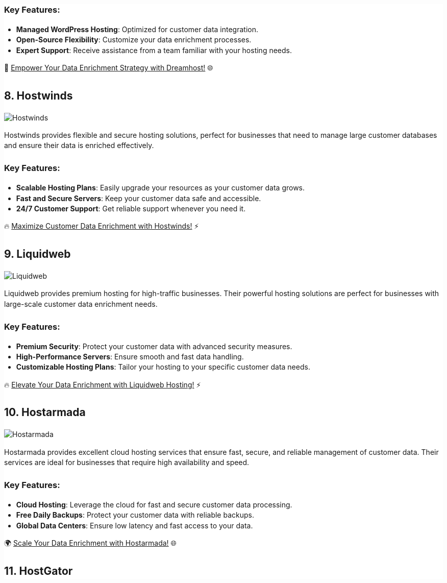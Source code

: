### Key Features:
- **Managed WordPress Hosting**: Optimized for customer data integration.
- **Open-Source Flexibility**: Customize your data enrichment processes.
- **Expert Support**: Receive assistance from a team familiar with your hosting needs.

🚀 [Empower Your Data Enrichment Strategy with Dreamhost!](https://snipitx.com/dreamhost-jy) 🌐

## 8. Hostwinds

![Hostwinds](https://i.imgur.com/53aSNXx.jpeg "Hostwinds Hosting")

Hostwinds provides flexible and secure hosting solutions, perfect for businesses that need to manage large customer databases and ensure their data is enriched effectively.

### Key Features:
- **Scalable Hosting Plans**: Easily upgrade your resources as your customer data grows.
- **Fast and Secure Servers**: Keep your customer data safe and accessible.
- **24/7 Customer Support**: Get reliable support whenever you need it.

🔥 [Maximize Customer Data Enrichment with Hostwinds!](https://snipitx.com/hostwinds-jy) ⚡

## 9. Liquidweb

![Liquidweb](https://i.imgur.com/4IvT9SC.jpeg "Liquidweb Hosting")

Liquidweb provides premium hosting for high-traffic businesses. Their powerful hosting solutions are perfect for businesses with large-scale customer data enrichment needs.

### Key Features:
- **Premium Security**: Protect your customer data with advanced security measures.
- **High-Performance Servers**: Ensure smooth and fast data handling.
- **Customizable Hosting Plans**: Tailor your hosting to your specific customer data needs.

🔥 [Elevate Your Data Enrichment with Liquidweb Hosting!](https://snipitx.com/liquidweb-jy) ⚡

## 10. Hostarmada

![Hostarmada](https://i.imgur.com/KFbdf3o.jpeg "Hostarmada Hosting")

Hostarmada provides excellent cloud hosting services that ensure fast, secure, and reliable management of customer data. Their services are ideal for businesses that require high availability and speed.

### Key Features:
- **Cloud Hosting**: Leverage the cloud for fast and secure customer data processing.
- **Free Daily Backups**: Protect your customer data with reliable backups.
- **Global Data Centers**: Ensure low latency and fast access to your data.

🌍 [Scale Your Data Enrichment with Hostarmada!](https://snipitx.com/hostarmada-jy) 🌐

## 11. HostGator

